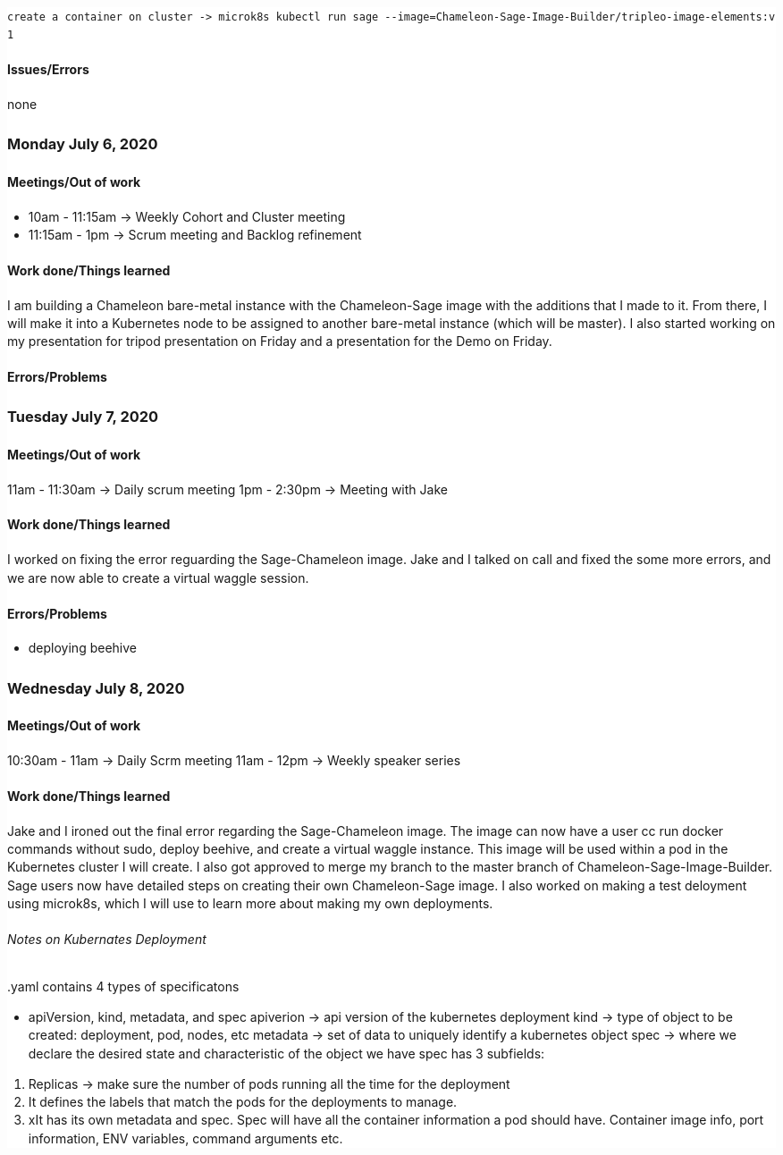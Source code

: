 
```
create a container on cluster -> microk8s kubectl run sage --image=Chameleon-Sage-Image-Builder/tripleo-image-elements:v1
```
#### Issues/Errors
none

### Monday July 6, 2020
#### Meetings/Out of work
- 10am - 11:15am -> Weekly Cohort and Cluster meeting
- 11:15am - 1pm -> Scrum meeting and Backlog refinement

#### Work done/Things learned
I am building a Chameleon bare-metal instance with the Chameleon-Sage image with the additions that I made to it. From there, I will make it into a Kubernetes node to be assigned to another bare-metal instance (which will be master). I also started working on my presentation for tripod presentation on Friday and a presentation for the Demo on Friday.

#### Errors/Problems

### Tuesday July 7, 2020
#### Meetings/Out of work
11am - 11:30am -> Daily scrum meeting
1pm - 2:30pm -> Meeting with Jake
#### Work done/Things learned
I worked on fixing the error reguarding the Sage-Chameleon image. Jake and I talked on call and fixed the some more errors, and we are now able to create a virtual waggle session.


#### Errors/Problems
- deploying beehive

### Wednesday July 8, 2020
#### Meetings/Out of work
10:30am - 11am -> Daily Scrm meeting
11am - 12pm -> Weekly speaker series

#### Work done/Things learned
Jake and I ironed out the final error regarding the Sage-Chameleon image. The image can now have a user cc run docker commands without sudo, deploy beehive, and create a virtual waggle instance. This image will be used within a pod in the Kubernetes cluster I will create. I also got approved to merge my branch to the master branch of Chameleon-Sage-Image-Builder. Sage users now have detailed steps on creating their own Chameleon-Sage image. I also worked on making a test deloyment using microk8s, which I will use to learn more about making my own deployments.
###### Notes on Kubernates Deployment
.yaml contains 4 types of specificatons
- apiVersion, kind, metadata, and spec
apiverion -> api version of the kubernetes deployment
kind -> type of object to be created: deployment, pod, nodes, etc
metadata -> set of data to uniquely identify a kubernetes object
spec -> where we declare the desired state and characteristic of the object we have
spec has 3 subfields:
1. Replicas -> make sure the number of pods running all the time for the deployment
2. It defines the labels that match the pods for the deployments to manage.
3. xIt has its own metadata and spec. Spec will have all the container information a pod should have. Container image info, port information, ENV variables, command arguments etc.
